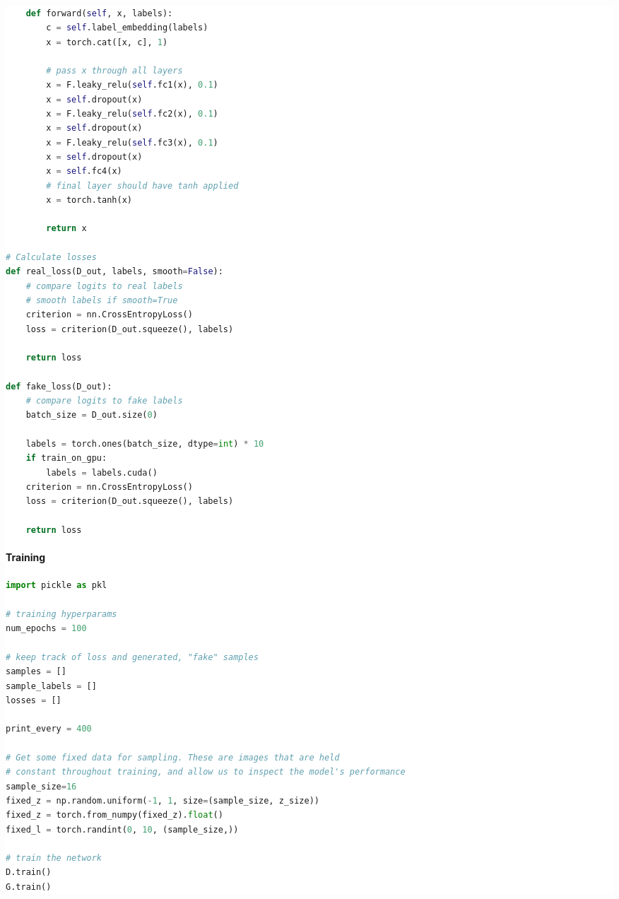 ```python
    def forward(self, x, labels):
        c = self.label_embedding(labels)
        x = torch.cat([x, c], 1)
        
        # pass x through all layers
        x = F.leaky_relu(self.fc1(x), 0.1)
        x = self.dropout(x)
        x = F.leaky_relu(self.fc2(x), 0.1)
        x = self.dropout(x)
        x = F.leaky_relu(self.fc3(x), 0.1)
        x = self.dropout(x)
        x = self.fc4(x)        
        # final layer should have tanh applied
        x = torch.tanh(x)
        
        return x
      
# Calculate losses
def real_loss(D_out, labels, smooth=False):
    # compare logits to real labels
    # smooth labels if smooth=True
    criterion = nn.CrossEntropyLoss()
    loss = criterion(D_out.squeeze(), labels)
    
    return loss

def fake_loss(D_out):
    # compare logits to fake labels
    batch_size = D_out.size(0)
    
    labels = torch.ones(batch_size, dtype=int) * 10
    if train_on_gpu:
        labels = labels.cuda()
    criterion = nn.CrossEntropyLoss()
    loss = criterion(D_out.squeeze(), labels)
    
    return loss
```

#### Training

```python
import pickle as pkl

# training hyperparams
num_epochs = 100

# keep track of loss and generated, "fake" samples
samples = []
sample_labels = []
losses = []

print_every = 400

# Get some fixed data for sampling. These are images that are held
# constant throughout training, and allow us to inspect the model's performance
sample_size=16
fixed_z = np.random.uniform(-1, 1, size=(sample_size, z_size))
fixed_z = torch.from_numpy(fixed_z).float()
fixed_l = torch.randint(0, 10, (sample_size,))

# train the network
D.train()
G.train()
```